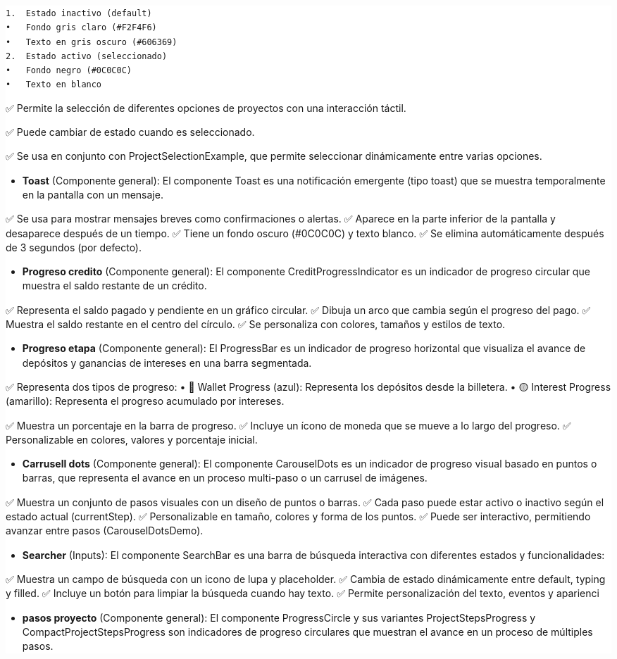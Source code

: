 	1.	Estado inactivo (default)
	•	Fondo gris claro (#F2F4F6)
	•	Texto en gris oscuro (#606369)
	2.	Estado activo (seleccionado)
	•	Fondo negro (#0C0C0C)
	•	Texto en blanco

✅ Permite la selección de diferentes opciones de proyectos con una interacción táctil.

✅ Puede cambiar de estado cuando es seleccionado.

✅ Se usa en conjunto con ProjectSelectionExample, que permite seleccionar dinámicamente entre varias opciones.
- **Toast** (Componente general): El componente Toast es una notificación emergente (tipo toast) que se muestra temporalmente en la pantalla con un mensaje.

✅ Se usa para mostrar mensajes breves como confirmaciones o alertas.
✅ Aparece en la parte inferior de la pantalla y desaparece después de un tiempo.
✅ Tiene un fondo oscuro (#0C0C0C) y texto blanco.
✅ Se elimina automáticamente después de 3 segundos (por defecto).
- **Progreso credito** (Componente general): El componente CreditProgressIndicator es un indicador de progreso circular que muestra el saldo restante de un crédito.

✅ Representa el saldo pagado y pendiente en un gráfico circular.
✅ Dibuja un arco que cambia según el progreso del pago.
✅ Muestra el saldo restante en el centro del círculo.
✅ Se personaliza con colores, tamaños y estilos de texto.
- **Progreso etapa** (Componente general): El ProgressBar es un indicador de progreso horizontal que visualiza el avance de depósitos y ganancias de intereses en una barra segmentada.

✅ Representa dos tipos de progreso:
	•	🔹 Wallet Progress (azul): Representa los depósitos desde la billetera.
	•	🟡 Interest Progress (amarillo): Representa el progreso acumulado por intereses.

✅ Muestra un porcentaje en la barra de progreso.
✅ Incluye un ícono de moneda que se mueve a lo largo del progreso.
✅ Personalizable en colores, valores y porcentaje inicial.
- **Carrusell dots** (Componente general): El componente CarouselDots es un indicador de progreso visual basado en puntos o barras, que representa el avance en un proceso multi-paso o un carrusel de imágenes.

✅ Muestra un conjunto de pasos visuales con un diseño de puntos o barras.
✅ Cada paso puede estar activo o inactivo según el estado actual (currentStep).
✅ Personalizable en tamaño, colores y forma de los puntos.
✅ Puede ser interactivo, permitiendo avanzar entre pasos (CarouselDotsDemo).
- **Searcher** (Inputs): El componente SearchBar es una barra de búsqueda interactiva con diferentes estados y funcionalidades:

✅ Muestra un campo de búsqueda con un icono de lupa y placeholder.
✅ Cambia de estado dinámicamente entre default, typing y filled.
✅ Incluye un botón para limpiar la búsqueda cuando hay texto.
✅ Permite personalización del texto, eventos y aparienci
- **pasos proyecto** (Componente general): El componente ProgressCircle y sus variantes ProjectStepsProgress y CompactProjectStepsProgress son indicadores de progreso circulares que muestran el avance en un proceso de múltiples pasos.
